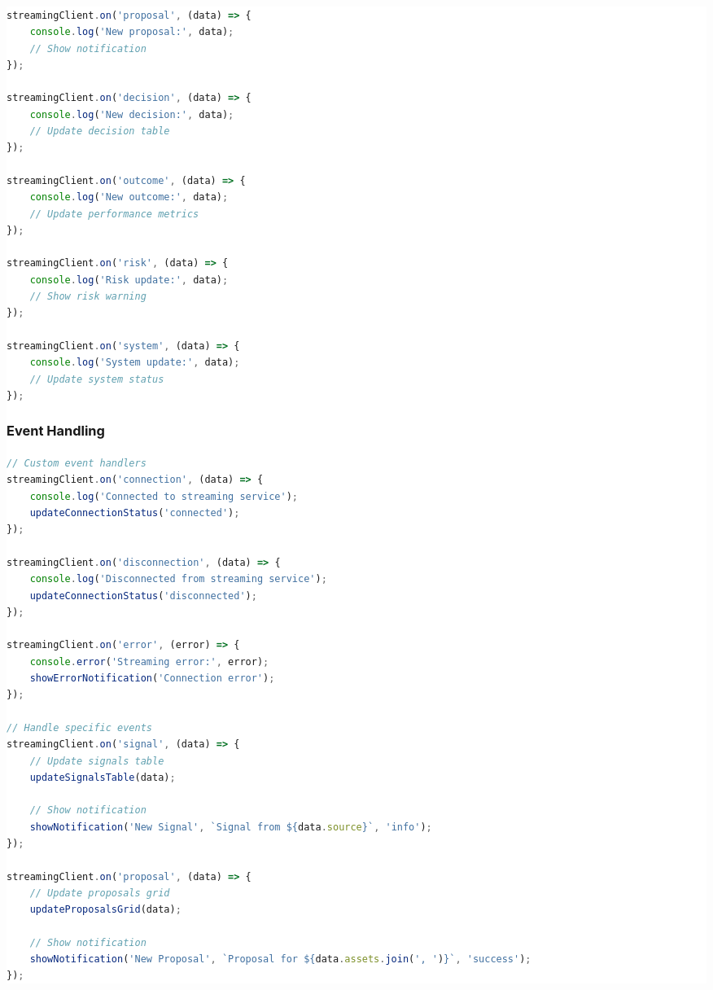 ```javascript
streamingClient.on('proposal', (data) => {
    console.log('New proposal:', data);
    // Show notification
});

streamingClient.on('decision', (data) => {
    console.log('New decision:', data);
    // Update decision table
});

streamingClient.on('outcome', (data) => {
    console.log('New outcome:', data);
    // Update performance metrics
});

streamingClient.on('risk', (data) => {
    console.log('Risk update:', data);
    // Show risk warning
});

streamingClient.on('system', (data) => {
    console.log('System update:', data);
    // Update system status
});
```

### Event Handling

```javascript
// Custom event handlers
streamingClient.on('connection', (data) => {
    console.log('Connected to streaming service');
    updateConnectionStatus('connected');
});

streamingClient.on('disconnection', (data) => {
    console.log('Disconnected from streaming service');
    updateConnectionStatus('disconnected');
});

streamingClient.on('error', (error) => {
    console.error('Streaming error:', error);
    showErrorNotification('Connection error');
});

// Handle specific events
streamingClient.on('signal', (data) => {
    // Update signals table
    updateSignalsTable(data);
    
    // Show notification
    showNotification('New Signal', `Signal from ${data.source}`, 'info');
});

streamingClient.on('proposal', (data) => {
    // Update proposals grid
    updateProposalsGrid(data);
    
    // Show notification
    showNotification('New Proposal', `Proposal for ${data.assets.join(', ')}`, 'success');
});
```
